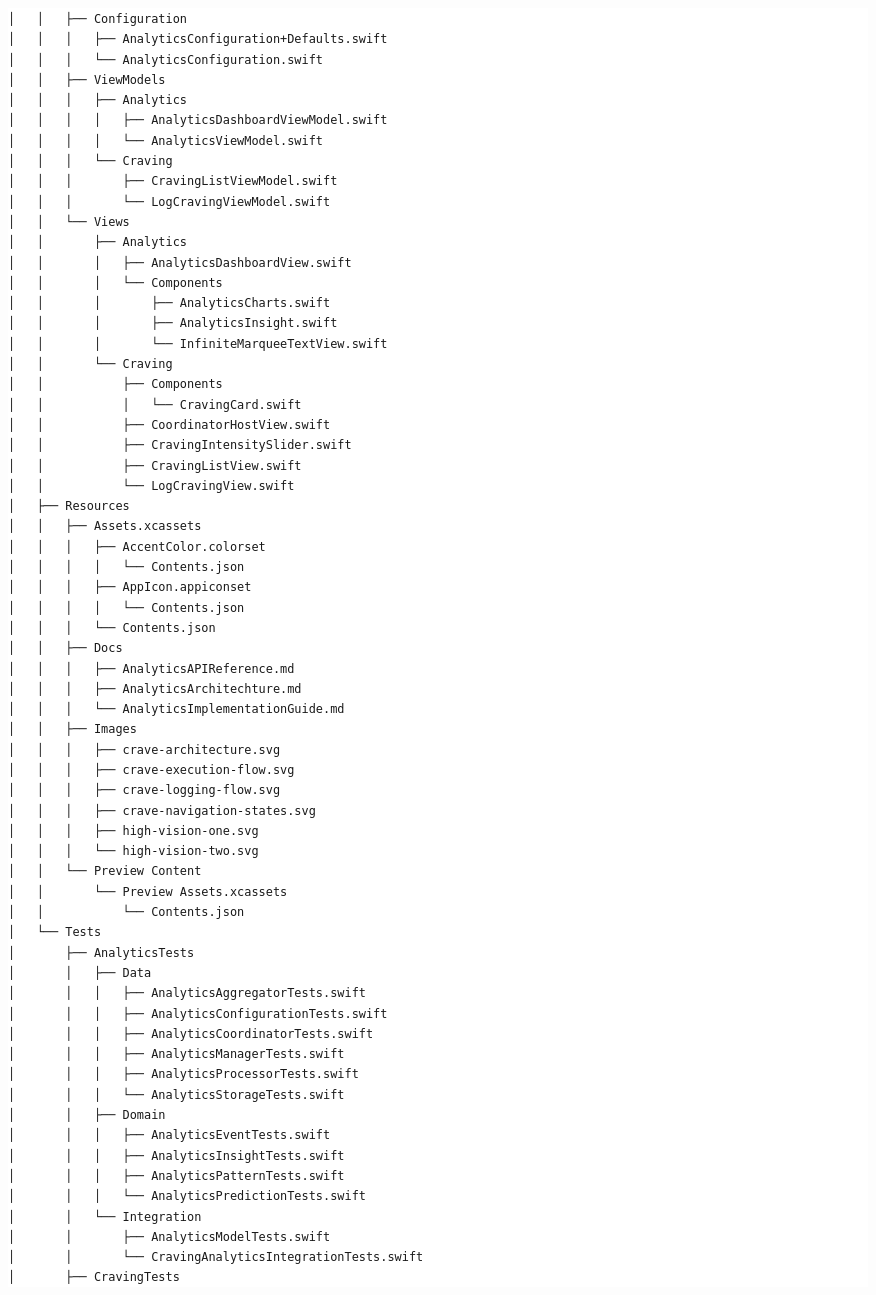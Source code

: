 ```bash
│   │   ├── Configuration
│   │   │   ├── AnalyticsConfiguration+Defaults.swift
│   │   │   └── AnalyticsConfiguration.swift
│   │   ├── ViewModels
│   │   │   ├── Analytics
│   │   │   │   ├── AnalyticsDashboardViewModel.swift
│   │   │   │   └── AnalyticsViewModel.swift
│   │   │   └── Craving
│   │   │       ├── CravingListViewModel.swift
│   │   │       └── LogCravingViewModel.swift
│   │   └── Views
│   │       ├── Analytics
│   │       │   ├── AnalyticsDashboardView.swift
│   │       │   └── Components
│   │       │       ├── AnalyticsCharts.swift
│   │       │       ├── AnalyticsInsight.swift
│   │       │       └── InfiniteMarqueeTextView.swift
│   │       └── Craving
│   │           ├── Components
│   │           │   └── CravingCard.swift
│   │           ├── CoordinatorHostView.swift
│   │           ├── CravingIntensitySlider.swift
│   │           ├── CravingListView.swift
│   │           └── LogCravingView.swift
│   ├── Resources
│   │   ├── Assets.xcassets
│   │   │   ├── AccentColor.colorset
│   │   │   │   └── Contents.json
│   │   │   ├── AppIcon.appiconset
│   │   │   │   └── Contents.json
│   │   │   └── Contents.json
│   │   ├── Docs
│   │   │   ├── AnalyticsAPIReference.md
│   │   │   ├── AnalyticsArchitechture.md
│   │   │   └── AnalyticsImplementationGuide.md
│   │   ├── Images
│   │   │   ├── crave-architecture.svg
│   │   │   ├── crave-execution-flow.svg
│   │   │   ├── crave-logging-flow.svg
│   │   │   ├── crave-navigation-states.svg
│   │   │   ├── high-vision-one.svg
│   │   │   └── high-vision-two.svg
│   │   └── Preview Content
│   │       └── Preview Assets.xcassets
│   │           └── Contents.json
│   └── Tests
│       ├── AnalyticsTests
│       │   ├── Data
│       │   │   ├── AnalyticsAggregatorTests.swift
│       │   │   ├── AnalyticsConfigurationTests.swift
│       │   │   ├── AnalyticsCoordinatorTests.swift
│       │   │   ├── AnalyticsManagerTests.swift
│       │   │   ├── AnalyticsProcessorTests.swift
│       │   │   └── AnalyticsStorageTests.swift
│       │   ├── Domain
│       │   │   ├── AnalyticsEventTests.swift
│       │   │   ├── AnalyticsInsightTests.swift
│       │   │   ├── AnalyticsPatternTests.swift
│       │   │   └── AnalyticsPredictionTests.swift
│       │   └── Integration
│       │       ├── AnalyticsModelTests.swift
│       │       └── CravingAnalyticsIntegrationTests.swift
│       ├── CravingTests
```
